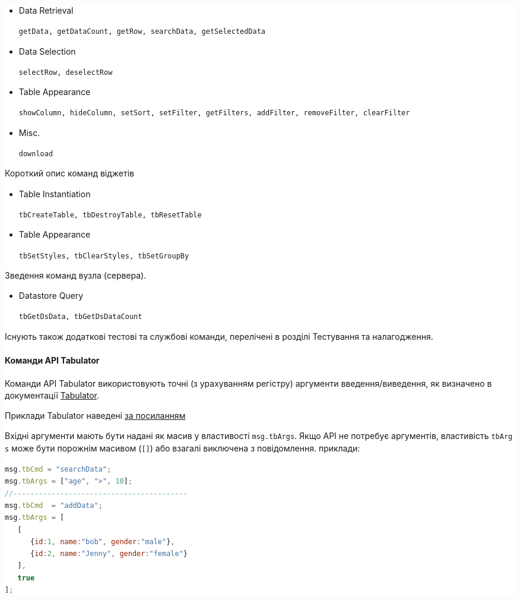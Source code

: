 - Data Retrieval

  ```
  getData, getDataCount, getRow, searchData, getSelectedData
  ```

- Data Selection

  ```
  selectRow, deselectRow
  ```

- Table Appearance

  ```
  showColumn, hideColumn, setSort, setFilter, getFilters, addFilter, removeFilter, clearFilter
  ```

- Misc.

  ```
  download
  ```

Короткий опис команд віджетів

- Table Instantiation

  ```
  tbCreateTable, tbDestroyTable, tbResetTable
  ```

- Table Appearance

  ```
  tbSetStyles, tbClearStyles, tbSetGroupBy
  ```

Зведення команд вузла (сервера).

- Datastore Query

  ```
  tbGetDsData, tbGetDsDataCount
  ```

Існують також додаткові тестові та службові команди, перелічені в розділі Тестування та налагодження.

#### Команди API Tabulator

Команди API Tabulator використовують точні (з урахуванням регістру) аргументи введення/виведення, як визначено в документації [Tabulator](https://tabulator.info/docs/6.3). 

Приклади Tabulator наведені [за посиланням](https://tabulator.info/examples/6.3)

Вхідні аргументи мають бути надані як масив у властивості `msg.tbArgs`. Якщо API не потребує аргументів, властивість `tbArgs` може бути порожнім масивом (`[]`) або взагалі виключена з повідомлення. приклади:

```js
msg.tbCmd = "searchData";
msg.tbArgs = ["age", ">", 10];
//-----------------------------------------
msg.tbCmd  = "addData";
msg.tbArgs = [
   [
      {id:1, name:"bob", gender:"male"},
      {id:2, name:"Jenny", gender:"female"}
   ],
   true
];
```
